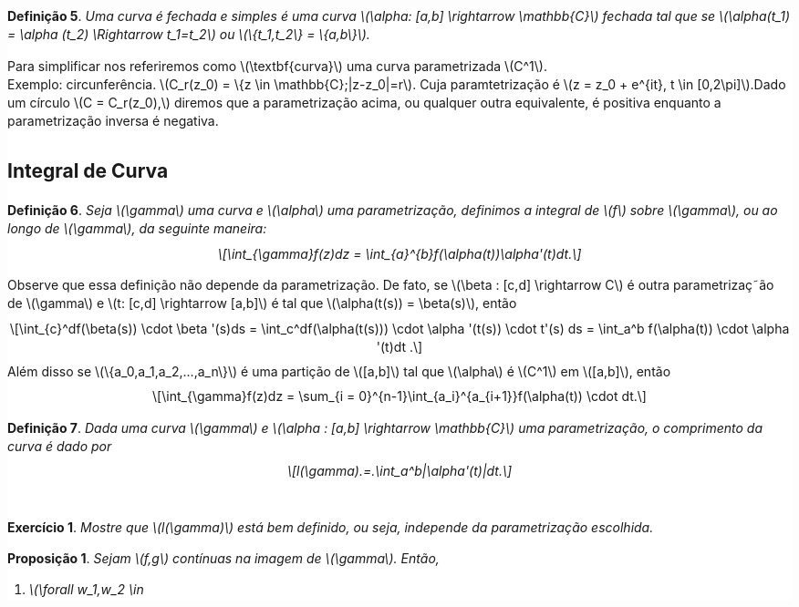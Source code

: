 </div>
<div class="Def">
<p><strong>Definição 5</strong>. <em>Uma curva é fechada e simples é uma
curva <span class="math inline">\(\alpha: [a,b] \rightarrow
\mathbb{C}\)</span> fechada tal que se <span
class="math inline">\(\alpha(t_1) = \alpha (t_2) \Rightarrow
t_1=t_2\)</span> ou <span class="math inline">\(\{t_1,t_2\} =
\{a,b\}\)</span>.</em></p>
</div>
<p>Para simplificar nos referiremos como <span
class="math inline">\(\textbf{curva}\)</span> uma curva parametrizada
<span class="math inline">\(C^1\)</span>.<br />
Exemplo: circunferência. <span class="math inline">\(C_r(z_0) = \{z \in
\mathbb{C};|z-z_0|=r\)</span>. Cuja paramtetrização é <span
class="math inline">\(z = z_0 + e^{it}, t \in [0,2\pi]\)</span>.Dado um
círculo <span class="math inline">\(C = C_r(z_0),\)</span> diremos que a
parametrização acima, ou qualquer outra equivalente, é positiva enquanto
a parametrização inversa é negativa.</p>
<h2 id="integral-de-curva">Integral de Curva</h2>
<div class="Def">
<p><strong>Definição 6</strong>. <em>Seja <span
class="math inline">\(\gamma\)</span> uma curva e <span
class="math inline">\(\alpha\)</span> uma parametrização, definimos a
integral de <span class="math inline">\(f\)</span> sobre <span
class="math inline">\(\gamma\)</span>, ou ao longo de <span
class="math inline">\(\gamma\)</span>, da seguinte maneira: <span
class="math display">\[\int_{\gamma}f(z)dz =
\int_{a}^{b}f(\alpha(t))\alpha&#39;(t)dt.\]</span></em></p>
</div>
<p>Observe que essa definição não depende da parametrização. De fato, se
<span class="math inline">\(\beta : [c,d] \rightarrow C\)</span> é outra
parametrizaç˜ão de <span class="math inline">\(\gamma\)</span> e <span
class="math inline">\(t: [c,d] \rightarrow [a,b]\)</span> é tal que
<span class="math inline">\(\alpha(t(s)) = \beta(s)\)</span>, então
<span class="math display">\[\int_{c}^df(\beta(s)) \cdot \beta
&#39;(s)ds = \int_c^df(\alpha(t(s))) \cdot \alpha &#39;(t(s)) \cdot
t&#39;(s) ds = \int_a^b f(\alpha(t)) \cdot \alpha &#39;(t)dt .\]</span>
Além disso se <span
class="math inline">\(\{a_0,a_1,a_2,...,a_n\}\)</span> é uma partição de
<span class="math inline">\([a,b]\)</span> tal que <span
class="math inline">\(\alpha\)</span> é <span
class="math inline">\(C^1\)</span> em <span
class="math inline">\([a,b]\)</span>, então <span
class="math display">\[\int_{\gamma}f(z)dz = \sum_{i =
0}^{n-1}\int_{a_i}^{a_{i+1}}f(\alpha(t)) \cdot dt.\]</span></p>
<div class="Def">
<p><strong>Definição 7</strong>. <em>Dada uma curva <span
class="math inline">\(\gamma\)</span> e <span
class="math inline">\(\alpha : [a,b] \rightarrow \mathbb{C}\)</span> uma
parametrização, o comprimento da curva é dado por <span
class="math display">\[l(\gamma).=.\int_a^b|\alpha&#39;(t)|dt.\]</span><br />
</em></p>
</div>
<div class="ex">
<p><strong>Exercício 1</strong>. <em>Mostre que <span
class="math inline">\(l(\gamma)\)</span> está bem definido, ou seja,
independe da parametrização escolhida.</em></p>
</div>
<div class="prop">
<p><strong>Proposição 1</strong>. <em>Sejam <span
class="math inline">\(f,g\)</span> contínuas na imagem de <span
class="math inline">\(\gamma\)</span>. Então,</em></p>
<ol>
<li><p><em><span class="math inline">\(\forall w_1,w_2 \in